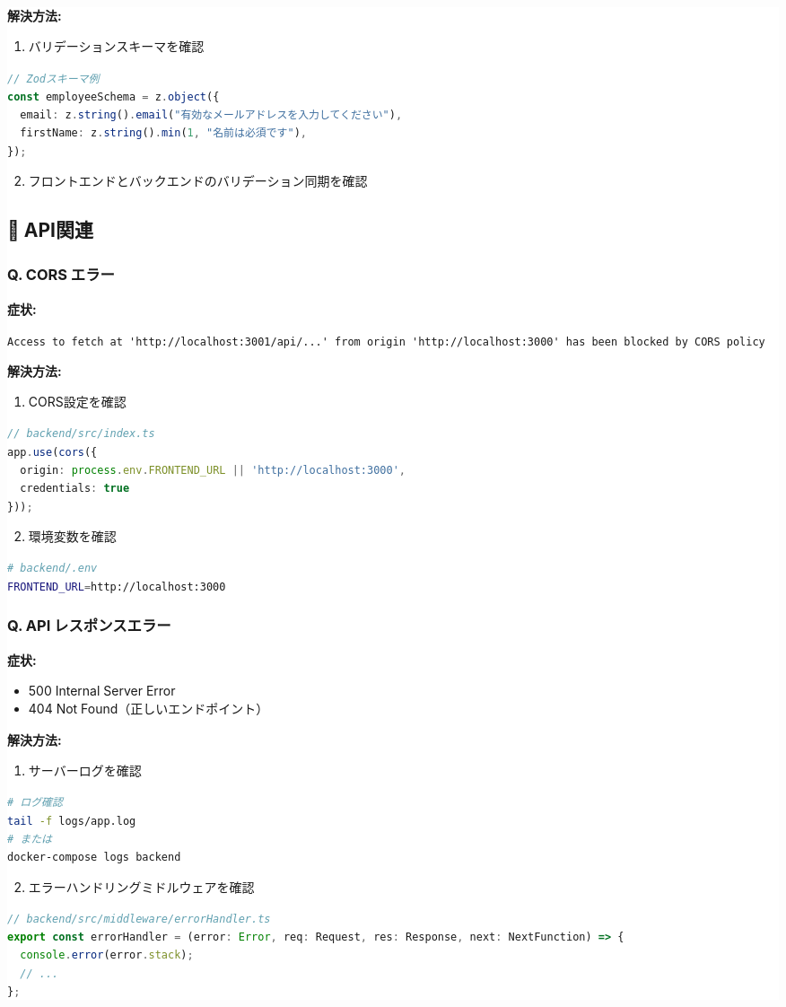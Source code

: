 **解決方法:**
1. バリデーションスキーマを確認
```typescript
// Zodスキーマ例
const employeeSchema = z.object({
  email: z.string().email("有効なメールアドレスを入力してください"),
  firstName: z.string().min(1, "名前は必須です"),
});
```

2. フロントエンドとバックエンドのバリデーション同期を確認

## 🔄 API関連

### Q. CORS エラー

**症状:**
```
Access to fetch at 'http://localhost:3001/api/...' from origin 'http://localhost:3000' has been blocked by CORS policy
```

**解決方法:**
1. CORS設定を確認
```typescript
// backend/src/index.ts
app.use(cors({
  origin: process.env.FRONTEND_URL || 'http://localhost:3000',
  credentials: true
}));
```

2. 環境変数を確認
```bash
# backend/.env
FRONTEND_URL=http://localhost:3000
```

### Q. API レスポンスエラー

**症状:**
- 500 Internal Server Error
- 404 Not Found（正しいエンドポイント）

**解決方法:**
1. サーバーログを確認
```bash
# ログ確認
tail -f logs/app.log
# または
docker-compose logs backend
```

2. エラーハンドリングミドルウェアを確認
```typescript
// backend/src/middleware/errorHandler.ts
export const errorHandler = (error: Error, req: Request, res: Response, next: NextFunction) => {
  console.error(error.stack);
  // ...
};
```
